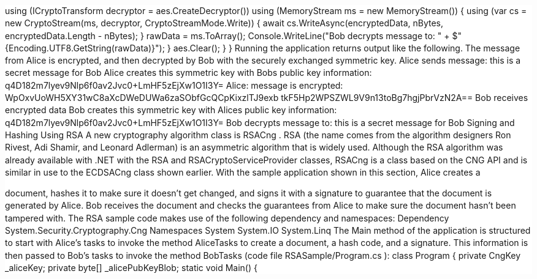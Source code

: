 
using (ICryptoTransform decryptor =
aes.CreateDecryptor())
using (MemoryStream ms = new MemoryStream())
{
using (var cs = new CryptoStream(ms, decryptor,
CryptoStreamMode.Write))
{
await cs.WriteAsync(encryptedData, nBytes,
encryptedData.Length - nBytes);
}
rawData = ms.ToArray();
Console.WriteLine("Bob decrypts message to: " +
$"{Encoding.UTF8.GetString(rawData)}");
}
aes.Clear();
}
}
Running the application returns output like the following. The
message from Alice is encrypted, and then decrypted by Bob with the
securely exchanged symmetric key.
Alice sends message: this is a secret message for Bob
Alice creates this symmetric key with Bobs public key
information:
q4D182m7lyev9Nlp6f0av2Jvc0+LmHF5zEjXw1O1I3Y=
Alice: message is encrypted:
WpOxvUoWH5XY31wC8aXcDWeDUWa6zaSObfGcQCpKixzlTJ9exb
tkF5Hp2WPSZWL9V9n13toBg7hgjPbrVzN2A==
Bob receives encrypted data
Bob creates this symmetric key with Alices public key
information:
q4D182m7lyev9Nlp6f0av2Jvc0+LmHF5zEjXw1O1I3Y=
Bob decrypts message to: this is a secret message for Bob
Signing and Hashing Using RSA
A new cryptography algorithm class is RSACng . RSA (the name comes
from the algorithm designers Ron Rivest, Adi Shamir, and Leonard
Adlerman) is an asymmetric algorithm that is widely used. Although
the RSA algorithm was already available with .NET with the RSA and
RSACryptoServiceProvider classes, RSACng is a class based on the CNG
API and is similar in use to the ECDSACng class shown earlier.
With the sample application shown in this section, Alice creates a


document, hashes it to make sure it doesn’t get changed, and signs it
with a signature to guarantee that the document is generated by Alice.
Bob receives the document and checks the guarantees from Alice to
make sure the document hasn’t been tampered with.
The RSA sample code makes use of the following dependency and
namespaces:
Dependency
System.Security.Cryptography.Cng
Namespaces
System
System.IO
System.Linq
The Main method of the application is structured to start with Alice’s
tasks to invoke the method AliceTasks to create a document, a hash
code, and a signature. This information is then passed to Bob’s tasks to
invoke the method BobTasks (code file RSASample/Program.cs ):
class Program
{
private CngKey _aliceKey;
private byte[] _alicePubKeyBlob;
static void Main()
{